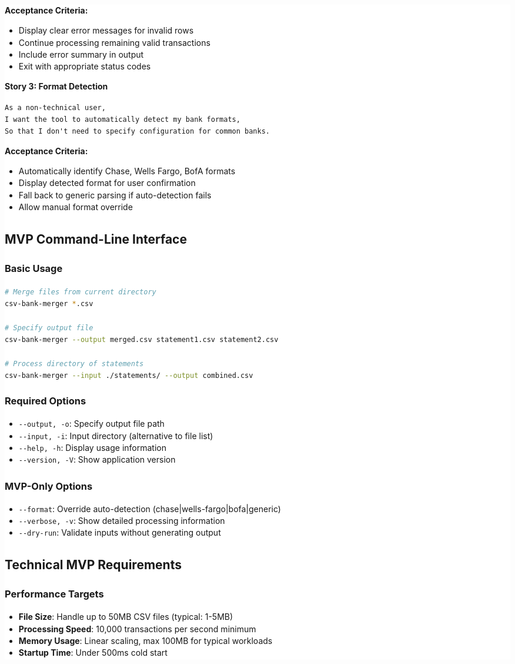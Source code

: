 **Acceptance Criteria:**
- Display clear error messages for invalid rows
- Continue processing remaining valid transactions
- Include error summary in output
- Exit with appropriate status codes

**Story 3: Format Detection**
```
As a non-technical user,
I want the tool to automatically detect my bank formats,
So that I don't need to specify configuration for common banks.
```

**Acceptance Criteria:**
- Automatically identify Chase, Wells Fargo, BofA formats
- Display detected format for user confirmation
- Fall back to generic parsing if auto-detection fails
- Allow manual format override

## MVP Command-Line Interface

### Basic Usage
```bash
# Merge files from current directory
csv-bank-merger *.csv

# Specify output file
csv-bank-merger --output merged.csv statement1.csv statement2.csv

# Process directory of statements
csv-bank-merger --input ./statements/ --output combined.csv
```

### Required Options
- `--output, -o`: Specify output file path
- `--input, -i`: Input directory (alternative to file list)
- `--help, -h`: Display usage information
- `--version, -V`: Show application version

### MVP-Only Options
- `--format`: Override auto-detection (chase|wells-fargo|bofa|generic)
- `--verbose, -v`: Show detailed processing information
- `--dry-run`: Validate inputs without generating output

## Technical MVP Requirements

### Performance Targets
- **File Size**: Handle up to 50MB CSV files (typical: 1-5MB)
- **Processing Speed**: 10,000 transactions per second minimum
- **Memory Usage**: Linear scaling, max 100MB for typical workloads
- **Startup Time**: Under 500ms cold start
